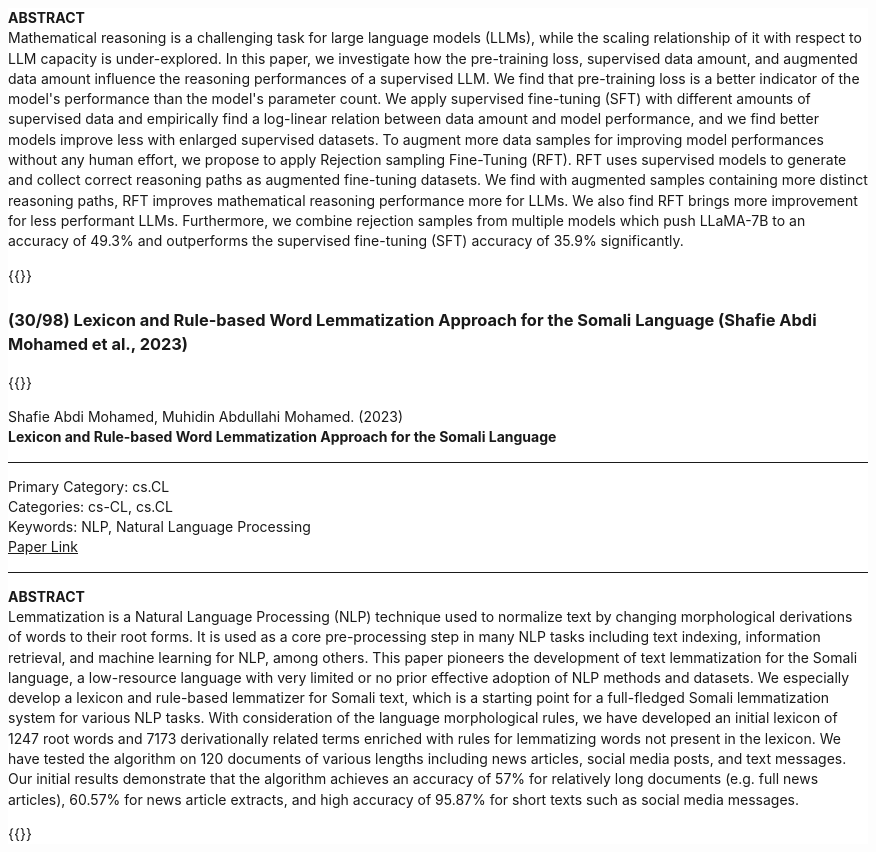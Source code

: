 

**ABSTRACT**  
Mathematical reasoning is a challenging task for large language models (LLMs), while the scaling relationship of it with respect to LLM capacity is under-explored. In this paper, we investigate how the pre-training loss, supervised data amount, and augmented data amount influence the reasoning performances of a supervised LLM. We find that pre-training loss is a better indicator of the model's performance than the model's parameter count. We apply supervised fine-tuning (SFT) with different amounts of supervised data and empirically find a log-linear relation between data amount and model performance, and we find better models improve less with enlarged supervised datasets. To augment more data samples for improving model performances without any human effort, we propose to apply Rejection sampling Fine-Tuning (RFT). RFT uses supervised models to generate and collect correct reasoning paths as augmented fine-tuning datasets. We find with augmented samples containing more distinct reasoning paths, RFT improves mathematical reasoning performance more for LLMs. We also find RFT brings more improvement for less performant LLMs. Furthermore, we combine rejection samples from multiple models which push LLaMA-7B to an accuracy of 49.3% and outperforms the supervised fine-tuning (SFT) accuracy of 35.9% significantly.

{{</citation>}}


### (30/98) Lexicon and Rule-based Word Lemmatization Approach for the Somali Language (Shafie Abdi Mohamed et al., 2023)

{{<citation>}}

Shafie Abdi Mohamed, Muhidin Abdullahi Mohamed. (2023)  
**Lexicon and Rule-based Word Lemmatization Approach for the Somali Language**  

---
Primary Category: cs.CL  
Categories: cs-CL, cs.CL  
Keywords: NLP, Natural Language Processing  
[Paper Link](http://arxiv.org/abs/2308.01785v1)  

---


**ABSTRACT**  
Lemmatization is a Natural Language Processing (NLP) technique used to normalize text by changing morphological derivations of words to their root forms. It is used as a core pre-processing step in many NLP tasks including text indexing, information retrieval, and machine learning for NLP, among others. This paper pioneers the development of text lemmatization for the Somali language, a low-resource language with very limited or no prior effective adoption of NLP methods and datasets. We especially develop a lexicon and rule-based lemmatizer for Somali text, which is a starting point for a full-fledged Somali lemmatization system for various NLP tasks. With consideration of the language morphological rules, we have developed an initial lexicon of 1247 root words and 7173 derivationally related terms enriched with rules for lemmatizing words not present in the lexicon. We have tested the algorithm on 120 documents of various lengths including news articles, social media posts, and text messages. Our initial results demonstrate that the algorithm achieves an accuracy of 57\% for relatively long documents (e.g. full news articles), 60.57\% for news article extracts, and high accuracy of 95.87\% for short texts such as social media messages.

{{</citation>}}
